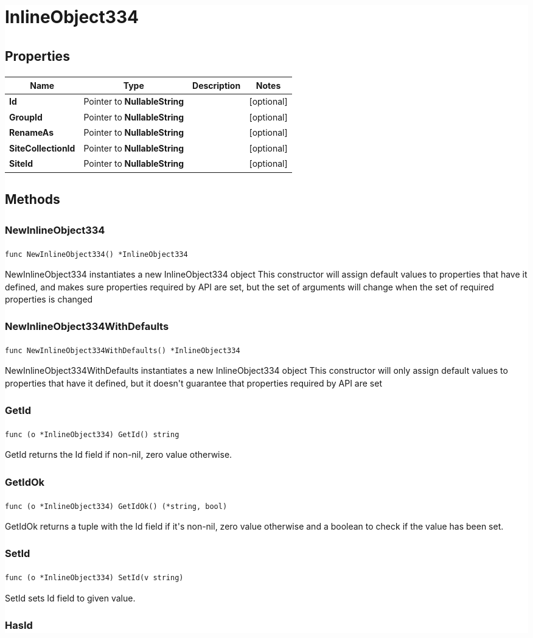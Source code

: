 # InlineObject334

## Properties

Name | Type | Description | Notes
------------ | ------------- | ------------- | -------------
**Id** | Pointer to **NullableString** |  | [optional] 
**GroupId** | Pointer to **NullableString** |  | [optional] 
**RenameAs** | Pointer to **NullableString** |  | [optional] 
**SiteCollectionId** | Pointer to **NullableString** |  | [optional] 
**SiteId** | Pointer to **NullableString** |  | [optional] 

## Methods

### NewInlineObject334

`func NewInlineObject334() *InlineObject334`

NewInlineObject334 instantiates a new InlineObject334 object
This constructor will assign default values to properties that have it defined,
and makes sure properties required by API are set, but the set of arguments
will change when the set of required properties is changed

### NewInlineObject334WithDefaults

`func NewInlineObject334WithDefaults() *InlineObject334`

NewInlineObject334WithDefaults instantiates a new InlineObject334 object
This constructor will only assign default values to properties that have it defined,
but it doesn't guarantee that properties required by API are set

### GetId

`func (o *InlineObject334) GetId() string`

GetId returns the Id field if non-nil, zero value otherwise.

### GetIdOk

`func (o *InlineObject334) GetIdOk() (*string, bool)`

GetIdOk returns a tuple with the Id field if it's non-nil, zero value otherwise
and a boolean to check if the value has been set.

### SetId

`func (o *InlineObject334) SetId(v string)`

SetId sets Id field to given value.

### HasId
